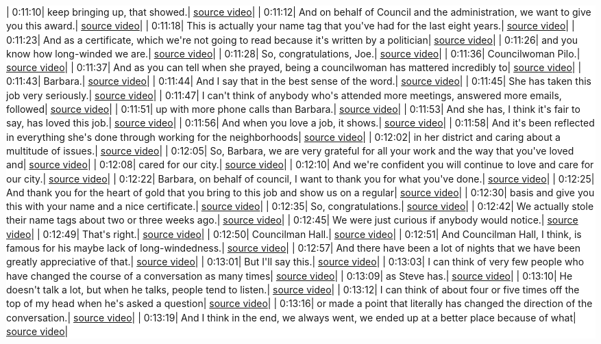 | 0:11:10| keep bringing up, that showed.| [source video](https://archive.org/details/citycouncil091215?start=670)|
| 0:11:12| And on behalf of Council and the administration, we want to give you this award.| [source video](https://archive.org/details/citycouncil091215?start=672)|
| 0:11:18| This is actually your name tag that you've had for the last eight years.| [source video](https://archive.org/details/citycouncil091215?start=678)|
| 0:11:23| And as a certificate, which we're not going to read because it's written by a politician| [source video](https://archive.org/details/citycouncil091215?start=683)|
| 0:11:26| and you know how long-winded we are.| [source video](https://archive.org/details/citycouncil091215?start=686)|
| 0:11:28| So, congratulations, Joe.| [source video](https://archive.org/details/citycouncil091215?start=688)|
| 0:11:36| Councilwoman Pilo.| [source video](https://archive.org/details/citycouncil091215?start=696)|
| 0:11:37| And as you can tell when she prayed, being a councilwoman has mattered incredibly to| [source video](https://archive.org/details/citycouncil091215?start=697)|
| 0:11:43| Barbara.| [source video](https://archive.org/details/citycouncil091215?start=703)|
| 0:11:44| And I say that in the best sense of the word.| [source video](https://archive.org/details/citycouncil091215?start=704)|
| 0:11:45| She has taken this job very seriously.| [source video](https://archive.org/details/citycouncil091215?start=705)|
| 0:11:47| I can't think of anybody who's attended more meetings, answered more emails, followed| [source video](https://archive.org/details/citycouncil091215?start=707)|
| 0:11:51| up with more phone calls than Barbara.| [source video](https://archive.org/details/citycouncil091215?start=711)|
| 0:11:53| And she has, I think it's fair to say, has loved this job.| [source video](https://archive.org/details/citycouncil091215?start=713)|
| 0:11:56| And when you love a job, it shows.| [source video](https://archive.org/details/citycouncil091215?start=716)|
| 0:11:58| And it's been reflected in everything she's done through working for the neighborhoods| [source video](https://archive.org/details/citycouncil091215?start=718)|
| 0:12:02| in her district and caring about a multitude of issues.| [source video](https://archive.org/details/citycouncil091215?start=722)|
| 0:12:05| So, Barbara, we are very grateful for all your work and the way that you've loved and| [source video](https://archive.org/details/citycouncil091215?start=725)|
| 0:12:08| cared for our city.| [source video](https://archive.org/details/citycouncil091215?start=728)|
| 0:12:10| And we're confident you will continue to love and care for our city.| [source video](https://archive.org/details/citycouncil091215?start=730)|
| 0:12:22| Barbara, on behalf of council, I want to thank you for what you've done.| [source video](https://archive.org/details/citycouncil091215?start=742)|
| 0:12:25| And thank you for the heart of gold that you bring to this job and show us on a regular| [source video](https://archive.org/details/citycouncil091215?start=745)|
| 0:12:30| basis and give you this with your name and a nice certificate.| [source video](https://archive.org/details/citycouncil091215?start=750)|
| 0:12:35| So, congratulations.| [source video](https://archive.org/details/citycouncil091215?start=755)|
| 0:12:42| We actually stole their name tags about two or three weeks ago.| [source video](https://archive.org/details/citycouncil091215?start=762)|
| 0:12:45| We were just curious if anybody would notice.| [source video](https://archive.org/details/citycouncil091215?start=765)|
| 0:12:49| That's right.| [source video](https://archive.org/details/citycouncil091215?start=769)|
| 0:12:50| Councilman Hall.| [source video](https://archive.org/details/citycouncil091215?start=770)|
| 0:12:51| And Councilman Hall, I think, is famous for his maybe lack of long-windedness.| [source video](https://archive.org/details/citycouncil091215?start=771)|
| 0:12:57| And there have been a lot of nights that we have been greatly appreciative of that.| [source video](https://archive.org/details/citycouncil091215?start=777)|
| 0:13:01| But I'll say this.| [source video](https://archive.org/details/citycouncil091215?start=781)|
| 0:13:03| I can think of very few people who have changed the course of a conversation as many times| [source video](https://archive.org/details/citycouncil091215?start=783)|
| 0:13:09| as Steve has.| [source video](https://archive.org/details/citycouncil091215?start=789)|
| 0:13:10| He doesn't talk a lot, but when he talks, people tend to listen.| [source video](https://archive.org/details/citycouncil091215?start=790)|
| 0:13:12| I can think of about four or five times off the top of my head when he's asked a question| [source video](https://archive.org/details/citycouncil091215?start=792)|
| 0:13:16| or made a point that literally has changed the direction of the conversation.| [source video](https://archive.org/details/citycouncil091215?start=796)|
| 0:13:19| And I think in the end, we always went, we ended up at a better place because of what| [source video](https://archive.org/details/citycouncil091215?start=799)|